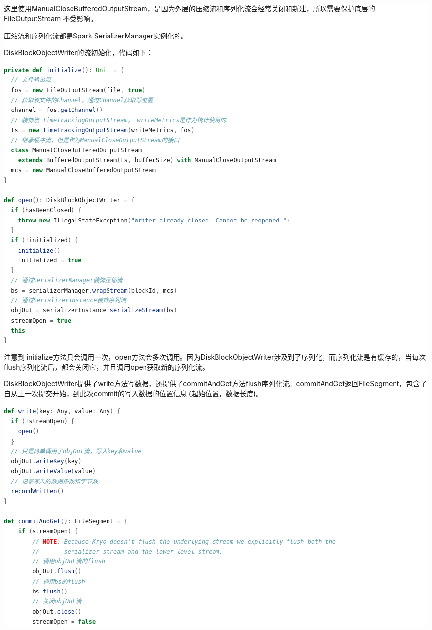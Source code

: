 这里使用ManualCloseBufferedOutputStream，是因为外层的压缩流和序列化流会经常关闭和新建，所以需要保护底层的FileOutputStream 不受影响。

压缩流和序列化流都是Spark SerializerManager实例化的。

DiskBlockObjectWriter的流初始化，代码如下：

```scala
private def initialize(): Unit = {
  // 文件输出流
  fos = new FileOutputStream(file, true)
  // 获取该文件的Channel，通过Channel获取写位置
  channel = fos.getChannel()
  // 装饰流 TimeTrackingOutputStream， writeMetrics是作为统计使用的
  ts = new TimeTrackingOutputStream(writeMetrics, fos)
  // 继承缓冲流，但是作为ManualCloseOutputStream的接口
  class ManualCloseBufferedOutputStream
    extends BufferedOutputStream(ts, bufferSize) with ManualCloseOutputStream
  mcs = new ManualCloseBufferedOutputStream
}

def open(): DiskBlockObjectWriter = {
  if (hasBeenClosed) {
    throw new IllegalStateException("Writer already closed. Cannot be reopened.")
  }
  if (!initialized) {
    initialize()
    initialized = true
  }
  // 通过SerializerManager装饰压缩流
  bs = serializerManager.wrapStream(blockId, mcs)
  // 通过SerializerInstance装饰序列流
  objOut = serializerInstance.serializeStream(bs)
  streamOpen = true
  this
}
```

注意到 initialize方法只会调用一次，open方法会多次调用。因为DiskBlockObjectWriter涉及到了序列化，而序列化流是有缓存的，当每次flush序列化流后，都会关闭它，并且调用open获取新的序列化流。

DiskBlockObjectWriter提供了write方法写数据，还提供了commitAndGet方法flush序列化流。commitAndGet返回FileSegment，包含了自从上一次提交开始，到此次commit的写入数据的位置信息 (起始位置，数据长度)。

```scala
def write(key: Any, value: Any) {
  if (!streamOpen) {
    open()
  }
  // 只是简单调用了objOut流，写入key和value
  objOut.writeKey(key)
  objOut.writeValue(value)
  // 记录写入的数据条数和字节数
  recordWritten()
}

def commitAndGet(): FileSegment = {
    if (streamOpen) {
        // NOTE: Because Kryo doesn't flush the underlying stream we explicitly flush both the
        //       serializer stream and the lower level stream.
        // 调用objOut流的flush
        objOut.flush()
        // 调用bs的flush
        bs.flush()
        // 关闭objOut流
        objOut.close()
        streamOpen = false

```
